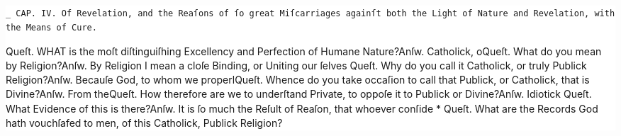     _ CAP. IV. Of Revelation, and the Reaſons of ſo great Miſcarriages againſt both the Light of Nature and Revelation, with the Means of Cure.
Queſt. WHAT is the moſt diſtinguiſhing Excellency and Perfection of Humane Nature?Anſw. Catholick, oQueſt. What do you mean by Religion?Anſw. By Religion I mean a cloſe Binding, or Uniting our ſelves Queſt. Why do you call it Catholick, or truly Publick Religion?Anſw. Becauſe God, to whom we properlQueſt. Whence do you take occaſion to call that Publick, or Catholick, that is Divine?Anſw. From theQueſt. How therefore are we to underſtand Private, to oppoſe it to Publick or Divine?Anſw. Idiotick Queſt. What Evidence of this is there?Anſw. It is ſo much the Reſult of Reaſon, that whoever conſide
      * Queſt. What are the Records God hath vouchſafed to men, of this Catholick, Publick Religion?
